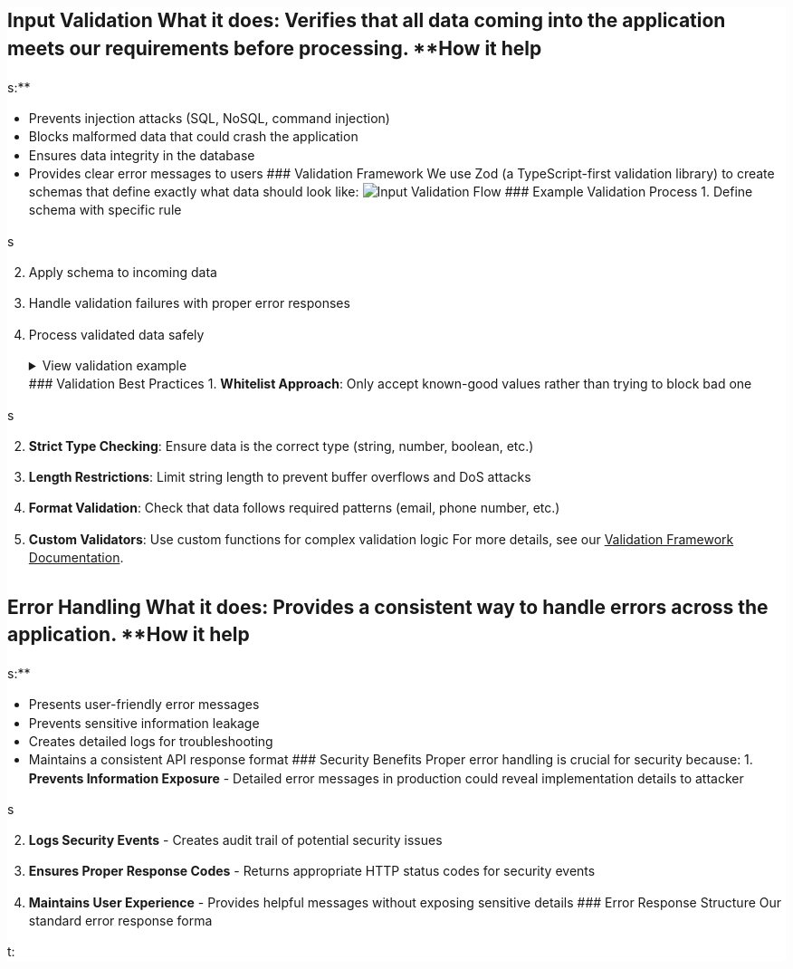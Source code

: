 ## Input Validation **What it does:** Verifies that all data coming into the application meets our requirements before processing. **How it help

s:**

- Prevents injection attacks (SQL, NoSQL, command injection)
- Blocks malformed data that could crash the application
- Ensures data integrity in the database
- Provides clear error messages to users ### Validation Framework We use Zod (a TypeScript-first validation library) to create schemas that define exactly what data should look like: ![Input Validation Flow](../static/images/input-validation-flow.png) ### Example Validation Process 1. Define schema with specific rule

s

2. Apply schema to incoming data

3. Handle validation failures with proper error responses

4. Process validated data safely <details><summary>View validation example</summary></details> ### Validation Best Practices 1. **Whitelist Approach**: Only accept known-good values rather than trying to block bad one

s

2. **Strict Type Checking**: Ensure data is the correct type (string, number, boolean, etc.)

3. **Length Restrictions**: Limit string length to prevent buffer overflows and DoS attacks

4. **Format Validation**: Check that data follows required patterns (email, phone number, etc.)

5. **Custom Validators**: Use custom functions for complex validation logic For more details, see our [Validation Framework Documentation](./VALIDATION-FRAMEWORK.md).

## Error Handling **What it does:** Provides a consistent way to handle errors across the application. **How it help

s:**

- Presents user-friendly error messages
- Prevents sensitive information leakage
- Creates detailed logs for troubleshooting
- Maintains a consistent API response format ### Security Benefits Proper error handling is crucial for security because: 1. **Prevents Information Exposure** - Detailed error messages in production could reveal implementation details to attacker

s

2. **Logs Security Events** - Creates audit trail of potential security issues

3. **Ensures Proper Response Codes** - Returns appropriate HTTP status codes for security events

4. **Maintains User Experience** - Provides helpful messages without exposing sensitive details ### Error Response Structure Our standard error response forma

t:
